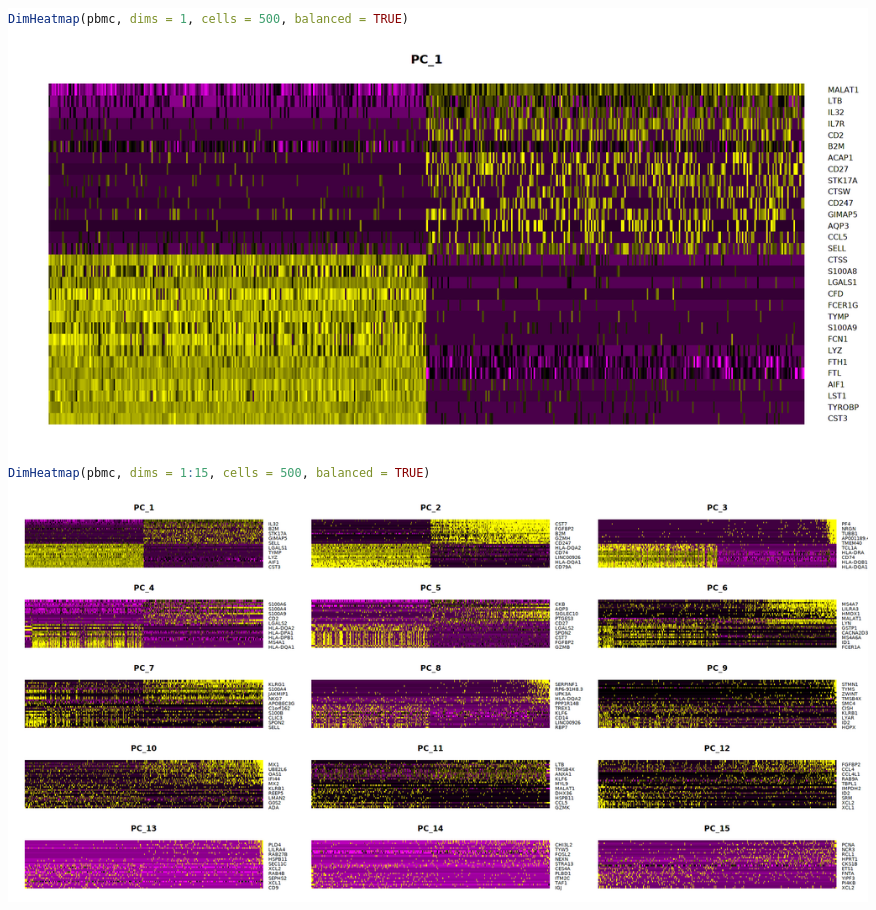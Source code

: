 

```R
DimHeatmap(pbmc, dims = 1, cells = 500, balanced = TRUE)
```


    
![png](output_16_0.png)
    



```R
DimHeatmap(pbmc, dims = 1:15, cells = 500, balanced = TRUE)
```


    
![png](output_17_0.png)
    